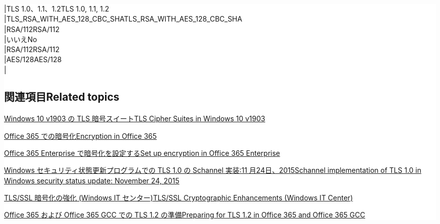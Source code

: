 |<span data-ttu-id="2e8bb-239">TLS 1.0、1.1、1.2</span><span class="sxs-lookup"><span data-stu-id="2e8bb-239">TLS 1.0, 1.1, 1.2</span></span>  <br/> |<span data-ttu-id="2e8bb-240">TLS_RSA_WITH_AES_128_CBC_SHA</span><span class="sxs-lookup"><span data-stu-id="2e8bb-240">TLS_RSA_WITH_AES_128_CBC_SHA</span></span>        <br/> |<span data-ttu-id="2e8bb-241">RSA/112</span><span class="sxs-lookup"><span data-stu-id="2e8bb-241">RSA/112</span></span>  <br/>  |<span data-ttu-id="2e8bb-242">いいえ</span><span class="sxs-lookup"><span data-stu-id="2e8bb-242">No</span></span>  <br/>  |<span data-ttu-id="2e8bb-243">RSA/112</span><span class="sxs-lookup"><span data-stu-id="2e8bb-243">RSA/112</span></span>  <br/> |<span data-ttu-id="2e8bb-244">AES/128</span><span class="sxs-lookup"><span data-stu-id="2e8bb-244">AES/128</span></span>  <br/> |
   
## <a name="related-topics"></a><span data-ttu-id="2e8bb-245">関連項目</span><span class="sxs-lookup"><span data-stu-id="2e8bb-245">Related topics</span></span>
[<span data-ttu-id="2e8bb-246">Windows 10 v1903 の TLS 暗号スイート</span><span class="sxs-lookup"><span data-stu-id="2e8bb-246">TLS Cipher Suites in Windows 10 v1903</span></span>](https://docs.microsoft.com/windows/win32/secauthn/tls-cipher-suites-in-windows-10-v1903)

[<span data-ttu-id="2e8bb-247">Office 365 での暗号化</span><span class="sxs-lookup"><span data-stu-id="2e8bb-247">Encryption in Office 365</span></span>](encryption.md)
  
[<span data-ttu-id="2e8bb-248">Office 365 Enterprise で暗号化を設定する</span><span class="sxs-lookup"><span data-stu-id="2e8bb-248">Set up encryption in Office 365 Enterprise</span></span>](set-up-encryption.md)
  
[<span data-ttu-id="2e8bb-249">Windows セキュリティ状態更新プログラムでの TLS 1.0 の Schannel 実装:11 月24日、2015</span><span class="sxs-lookup"><span data-stu-id="2e8bb-249">Schannel implementation of TLS 1.0 in Windows security status update: November 24, 2015</span></span>](https://support.microsoft.com/kb/3117336)
  
[<span data-ttu-id="2e8bb-250">TLS/SSL 暗号化の強化 (Windows IT センター)</span><span class="sxs-lookup"><span data-stu-id="2e8bb-250">TLS/SSL Cryptographic Enhancements (Windows IT Center)</span></span>](https://technet.microsoft.com/library/cc766285%28v=ws.10%29.aspx)
  
[<span data-ttu-id="2e8bb-251">Office 365 および Office 365 GCC での TLS 1.2 の準備</span><span class="sxs-lookup"><span data-stu-id="2e8bb-251">Preparing for TLS 1.2 in Office 365 and Office 365 GCC</span></span>](https://docs.microsoft.com/office365/troubleshoot/security/prepare-tls-1.2-in-office-365)
